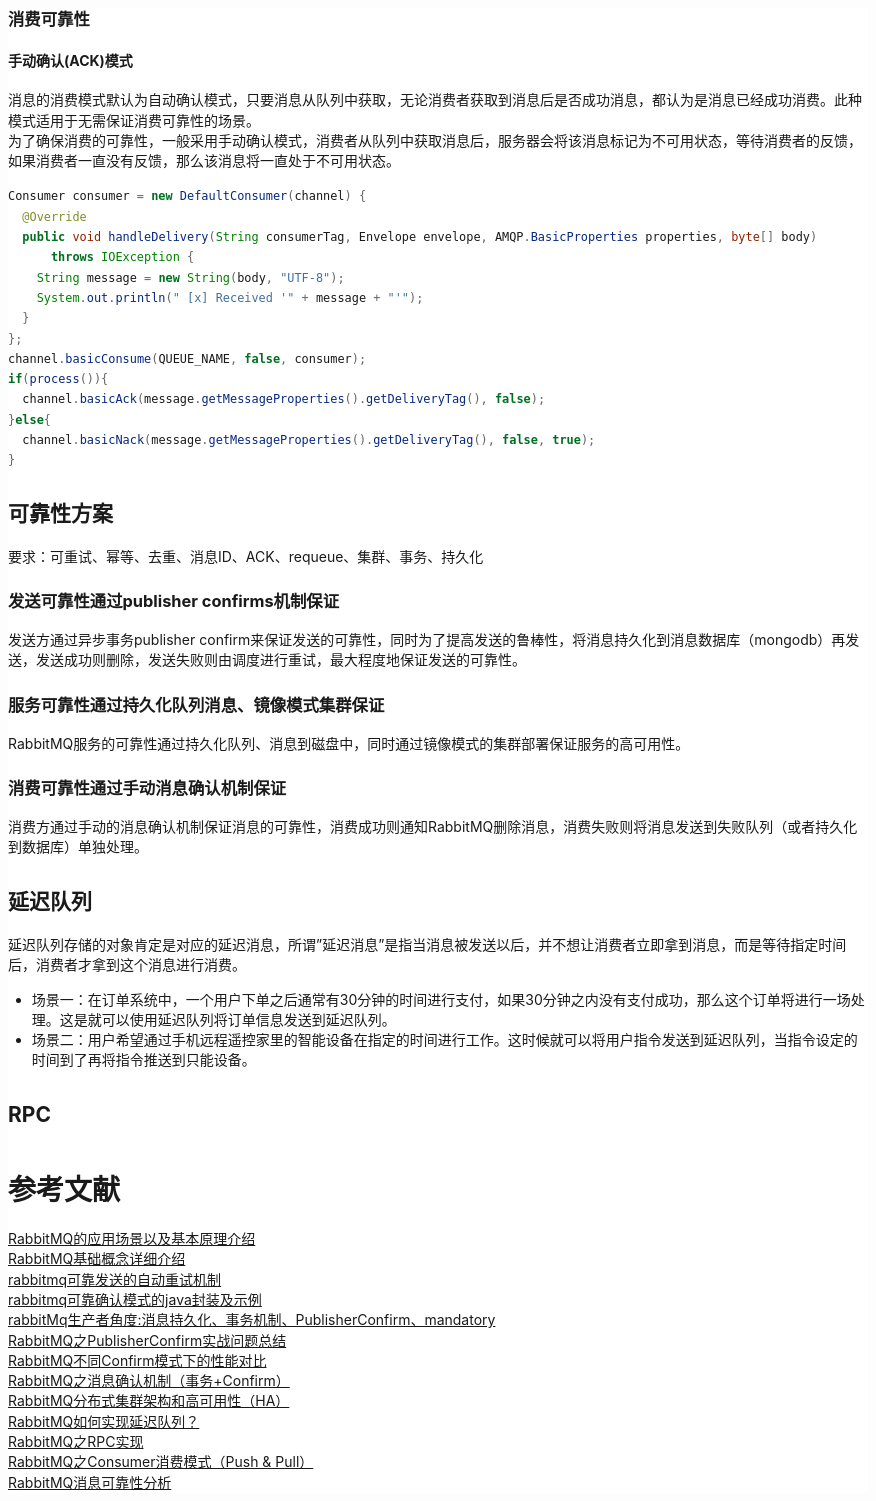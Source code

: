 ### 消费可靠性
#### 手动确认(ACK)模式
消息的消费模式默认为自动确认模式，只要消息从队列中获取，无论消费者获取到消息后是否成功消息，都认为是消息已经成功消费。此种模式适用于无需保证消费可靠性的场景。  
为了确保消费的可靠性，一般采用手动确认模式，消费者从队列中获取消息后，服务器会将该消息标记为不可用状态，等待消费者的反馈，如果消费者一直没有反馈，那么该消息将一直处于不可用状态。  
```java
Consumer consumer = new DefaultConsumer(channel) {
  @Override
  public void handleDelivery(String consumerTag, Envelope envelope, AMQP.BasicProperties properties, byte[] body)
      throws IOException {
    String message = new String(body, "UTF-8");
    System.out.println(" [x] Received '" + message + "'");
  }
};
channel.basicConsume(QUEUE_NAME, false, consumer);
if(process()){
  channel.basicAck(message.getMessageProperties().getDeliveryTag(), false);  
}else{
  channel.basicNack(message.getMessageProperties().getDeliveryTag(), false, true); 
}
```

## 可靠性方案
要求：可重试、幂等、去重、消息ID、ACK、requeue、集群、事务、持久化
### 发送可靠性通过publisher confirms机制保证
发送方通过异步事务publisher confirm来保证发送的可靠性，同时为了提高发送的鲁棒性，将消息持久化到消息数据库（mongodb）再发送，发送成功则删除，发送失败则由调度进行重试，最大程度地保证发送的可靠性。
### 服务可靠性通过持久化队列消息、镜像模式集群保证
RabbitMQ服务的可靠性通过持久化队列、消息到磁盘中，同时通过镜像模式的集群部署保证服务的高可用性。
### 消费可靠性通过手动消息确认机制保证
消费方通过手动的消息确认机制保证消息的可靠性，消费成功则通知RabbitMQ删除消息，消费失败则将消息发送到失败队列（或者持久化到数据库）单独处理。

## 延迟队列
延迟队列存储的对象肯定是对应的延迟消息，所谓”延迟消息”是指当消息被发送以后，并不想让消费者立即拿到消息，而是等待指定时间后，消费者才拿到这个消息进行消费。
* 场景一：在订单系统中，一个用户下单之后通常有30分钟的时间进行支付，如果30分钟之内没有支付成功，那么这个订单将进行一场处理。这是就可以使用延迟队列将订单信息发送到延迟队列。
* 场景二：用户希望通过手机远程遥控家里的智能设备在指定的时间进行工作。这时候就可以将用户指令发送到延迟队列，当指令设定的时间到了再将指令推送到只能设备。
## RPC

# 参考文献
[RabbitMQ的应用场景以及基本原理介绍](http://blog.csdn.net/whoamiyang/article/details/54954780)  
[RabbitMQ基础概念详细介绍](http://blog.csdn.net/whycold/article/details/41119807)  
[rabbitmq可靠发送的自动重试机制](https://www.jianshu.com/p/6579e48d18ae)  
[rabbitmq可靠确认模式的java封装及示例](https://www.jianshu.com/p/4112d78a8753)  
[rabbitMq生产者角度:消息持久化、事务机制、PublisherConfirm、mandatory](http://blog.csdn.net/u014045580/article/details/70311746)  
[RabbitMQ之PublisherConfirm实战问题总结](https://yq.aliyun.com/articles/42206)  
[RabbitMQ不同Confirm模式下的性能对比](http://ju.outofmemory.cn/entry/177937)  
[RabbitMQ之消息确认机制（事务+Confirm）](http://blog.csdn.net/u013256816/article/details/55515234)  
[RabbitMQ分布式集群架构和高可用性（HA）](http://blog.csdn.net/woogeyu/article/details/51119101)  
[RabbitMQ如何实现延迟队列？](http://blog.csdn.net/u013256816/article/details/55106401)  
[RabbitMQ之RPC实现](http://blog.csdn.net/u013256816/article/details/55218595)  
[RabbitMQ之Consumer消费模式（Push & Pull）](http://blog.csdn.net/u013256816/article/details/62890189)  
[RabbitMQ消息可靠性分析](http://blog.csdn.net/u013256816/article/details/79147591)  